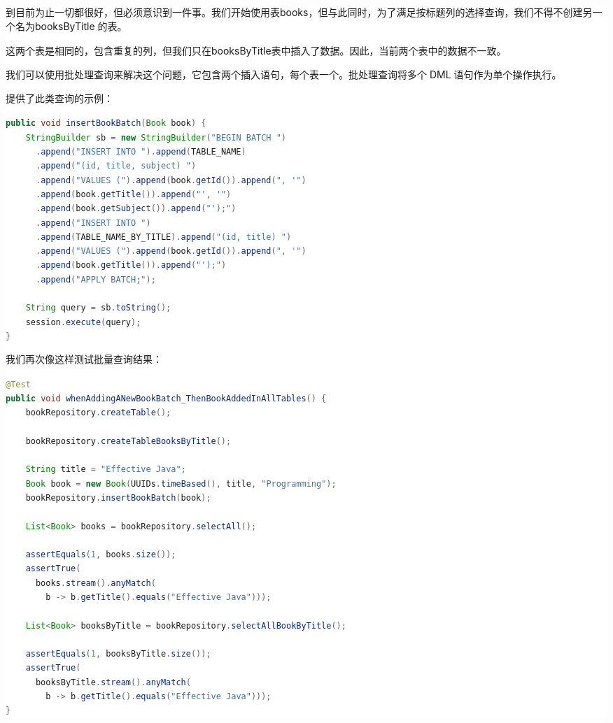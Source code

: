 到目前为止一切都很好，但必须意识到一件事。我们开始使用表books，但与此同时，为了满足按标题列的选择查询，我们不得不创建另一个名为booksByTitle 的表。

这两个表是相同的，包含重复的列，但我们只在booksByTitle表中插入了数据。因此，当前两个表中的数据不一致。

我们可以使用批处理查询来解决这个问题，它包含两个插入语句，每个表一个。批处理查询将多个 DML 语句作为单个操作执行。

提供了此类查询的示例：

```java
public void insertBookBatch(Book book) {
    StringBuilder sb = new StringBuilder("BEGIN BATCH ")
      .append("INSERT INTO ").append(TABLE_NAME)
      .append("(id, title, subject) ")
      .append("VALUES (").append(book.getId()).append(", '")
      .append(book.getTitle()).append("', '")
      .append(book.getSubject()).append("');")
      .append("INSERT INTO ")
      .append(TABLE_NAME_BY_TITLE).append("(id, title) ")
      .append("VALUES (").append(book.getId()).append(", '")
      .append(book.getTitle()).append("');")
      .append("APPLY BATCH;");

    String query = sb.toString();
    session.execute(query);
}
```

我们再次像这样测试批量查询结果：

```java
@Test
public void whenAddingANewBookBatch_ThenBookAddedInAllTables() {
    bookRepository.createTable();
        
    bookRepository.createTableBooksByTitle();
    
    String title = "Effective Java";
    Book book = new Book(UUIDs.timeBased(), title, "Programming");
    bookRepository.insertBookBatch(book);
    
    List<Book> books = bookRepository.selectAll();
    
    assertEquals(1, books.size());
    assertTrue(
      books.stream().anyMatch(
        b -> b.getTitle().equals("Effective Java")));
        
    List<Book> booksByTitle = bookRepository.selectAllBookByTitle();
    
    assertEquals(1, booksByTitle.size());
    assertTrue(
      booksByTitle.stream().anyMatch(
        b -> b.getTitle().equals("Effective Java")));
}
```
